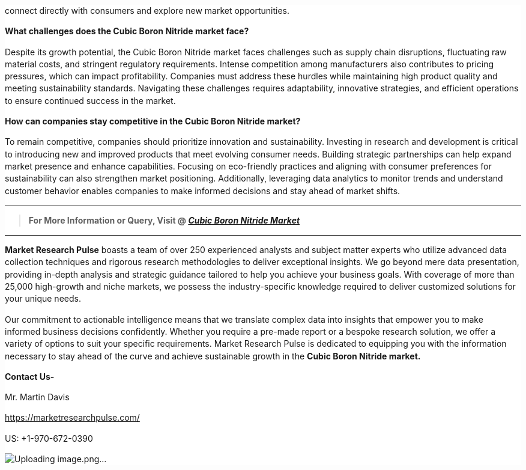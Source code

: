 connect directly with consumers and explore new market opportunities.</p><p><strong>What challenges does the Cubic Boron Nitride market face?</strong></p><p>Despite its growth potential, the Cubic Boron Nitride market faces challenges such as supply chain disruptions, fluctuating raw material costs, and stringent regulatory requirements. Intense competition among manufacturers also contributes to pricing pressures, which can impact profitability. Companies must address these hurdles while maintaining high product quality and meeting sustainability standards. Navigating these challenges requires adaptability, innovative strategies, and efficient operations to ensure continued success in the market.</p><p><strong>How can companies stay competitive in the Cubic Boron Nitride market?</strong></p><p>To remain competitive, companies should prioritize innovation and sustainability. Investing in research and development is critical to introducing new and improved products that meet evolving consumer needs. Building strategic partnerships can help expand market presence and enhance capabilities. Focusing on eco-friendly practices and aligning with consumer preferences for sustainability can also strengthen market positioning. Additionally, leveraging data analytics to monitor trends and understand customer behavior enables companies to make informed decisions and stay ahead of market shifts.</p><hr /><blockquote><p><strong>For More Information or Query, Visit @&nbsp;<em><a href="https://marketresearchpulse.com/report/1815/cubic-boron-nitride-market?utm_source=Linkedin&utm_medium=027">Cubic Boron Nitride Market</a></em></strong></p></blockquote><hr /><p><strong>Market Research Pulse</strong> boasts a team of over 250 experienced analysts and subject matter experts who utilize advanced data collection techniques and rigorous research methodologies to deliver exceptional insights. We go beyond mere data presentation, providing in-depth analysis and strategic guidance tailored to help you achieve your business goals. With coverage of more than 25,000 high-growth and niche markets, we possess the industry-specific knowledge required to deliver customized solutions for your unique needs.</p><p>Our commitment to actionable intelligence means that we translate complex data into insights that empower you to make informed business decisions confidently. Whether you require a pre-made report or a bespoke research solution, we offer a variety of options to suit your specific requirements. Market Research Pulse is dedicated to equipping you with the information necessary to stay ahead of the curve and achieve sustainable growth in the <strong>Cubic Boron Nitride market.</strong></p><p><strong>Contact Us-</strong></p><p>Mr. Martin Davis</p><p>https://marketresearchpulse.com/</p><p>US: +1-970-672-0390</p>
![Uploading image.png…]()
